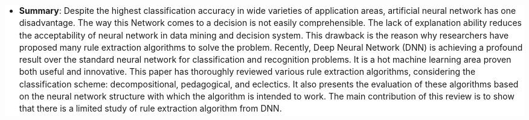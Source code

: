 - **Summary**: Despite the highest classification accuracy in wide varieties of application areas, artificial neural network has one disadvantage. The way this Network comes to a decision is not easily comprehensible. The lack of explanation ability reduces the acceptability of neural network in data mining and decision system. This drawback is the reason why researchers have proposed many rule extraction algorithms to solve the problem. Recently, Deep Neural Network (DNN) is achieving a profound result over the standard neural network for classification and recognition problems. It is a hot machine learning area proven both useful and innovative. This paper has thoroughly reviewed various rule extraction algorithms, considering the classification scheme: decompositional, pedagogical, and eclectics. It also presents the evaluation of these algorithms based on the neural network structure with which the algorithm is intended to work. The main contribution of this review is to show that there is a limited study of rule extraction algorithm from DNN.



